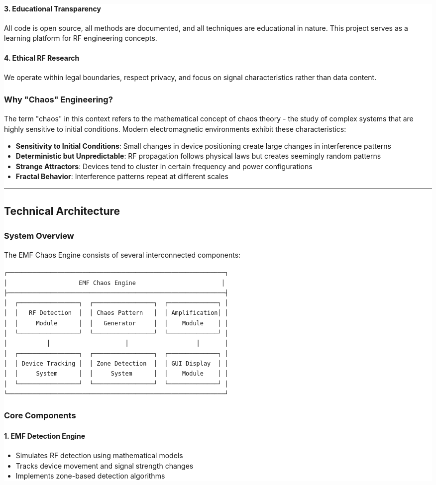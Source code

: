 #### 3. **Educational Transparency**
All code is open source, all methods are documented, and all techniques are educational in nature. This project serves as a learning platform for RF engineering concepts.

#### 4. **Ethical RF Research**
We operate within legal boundaries, respect privacy, and focus on signal characteristics rather than data content.

### Why "Chaos" Engineering?

The term "chaos" in this context refers to the mathematical concept of chaos theory - the study of complex systems that are highly sensitive to initial conditions. Modern electromagnetic environments exhibit these characteristics:

- **Sensitivity to Initial Conditions**: Small changes in device positioning create large changes in interference patterns
- **Deterministic but Unpredictable**: RF propagation follows physical laws but creates seemingly random patterns
- **Strange Attractors**: Devices tend to cluster in certain frequency and power configurations
- **Fractal Behavior**: Interference patterns repeat at different scales

---

## Technical Architecture

### System Overview

The EMF Chaos Engine consists of several interconnected components:

```
┌─────────────────────────────────────────────────────────────┐
│                    EMF Chaos Engine                        │
├─────────────────────────────────────────────────────────────┤
│  ┌─────────────────┐  ┌─────────────────┐  ┌──────────────┐ │
│  │   RF Detection  │  │ Chaos Pattern   │  │ Amplification│ │
│  │     Module      │  │   Generator     │  │    Module    │ │
│  └─────────────────┘  └─────────────────┘  └──────────────┘ │
│           │                     │                   │       │
│  ┌─────────────────┐  ┌─────────────────┐  ┌──────────────┐ │
│  │ Device Tracking │  │ Zone Detection  │  │ GUI Display  │ │
│  │     System      │  │     System      │  │    Module    │ │
│  └─────────────────┘  └─────────────────┘  └──────────────┘ │
└─────────────────────────────────────────────────────────────┘
```

### Core Components

#### 1. **EMF Detection Engine**
- Simulates RF detection using mathematical models
- Tracks device movement and signal strength changes
- Implements zone-based detection algorithms
